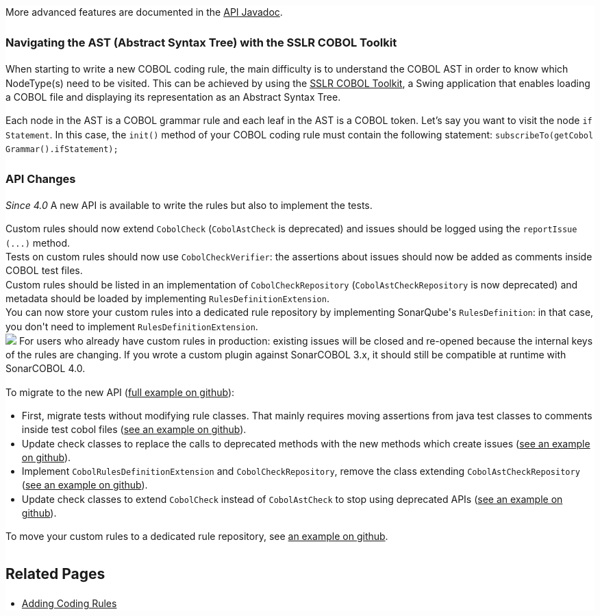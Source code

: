 More advanced features are documented in the [API Javadoc](http://javadocs.sonarsource.org/cobol/apidocs/).

### Navigating the AST (Abstract Syntax Tree) with the SSLR COBOL Toolkit

When starting to write a new COBOL coding rule, the main difficulty is to understand the COBOL AST in order to know which NodeType(s) need to be visited. This can be achieved by using the [SSLR COBOL Toolkit](https://binaries.sonarsource.com/CommercialDistribution/sslr-cobol-toolkit/), a Swing application that enables loading a COBOL file and displaying its representation as an Abstract Syntax Tree.

Each node in the AST is a COBOL grammar rule and each leaf in the AST is a COBOL token. Let’s say you want to visit the node `ifStatement`. In this case, the `init()` method of your COBOL coding rule must contain the following statement: `subscribeTo(getCobolGrammar().ifStatement);`

### API Changes

_Since 4.0_
A new API is available to write the rules but also to implement the tests.

Custom rules should now extend `CobolCheck` (`CobolAstCheck` is deprecated) and issues should be logged using the `reportIssue(...)` method.  
Tests on custom rules should now use `CobolCheckVerifier`: the assertions about issues should now be added as comments inside COBOL test files.  
Custom rules should be listed in an implementation of `CobolCheckRepository` (`CobolAstCheckRepository` is now deprecated) and metadata should be loaded by implementing `RulesDefinitionExtension`.  
You can now store your custom rules into a dedicated rule repository by implementing SonarQube's `RulesDefinition`: in that case, you don't need to implement `RulesDefinitionExtension`.  
![](/images/exclamation.svg) For users who already have custom rules in production: existing issues will be closed and re-opened because the internal keys of the rules are changing.
If you wrote a custom plugin against SonarCOBOL 3.x, it should still be compatible at runtime with SonarCOBOL 4.0.

To migrate to the new API ([full example on github](https://github.com/SonarSource/sonar-custom-rules-examples/pull/14)):

- First, migrate tests without modifying rule classes. That mainly requires moving assertions from java test classes to comments inside test cobol files ([see an example on github](https://github.com/SonarSource/sonar-custom-rules-examples/commit/c95b6a84b6fd1efc832a46cd5e1101ee51e6268e)).
- Update check classes to replace the calls to deprecated methods with the new methods which create issues ([see an example on github](https://github.com/SonarSource/sonar-custom-rules-examples/commit/d6f6ef7457d99e31990fa64b5ff9cc566775af96)).
- Implement `CobolRulesDefinitionExtension` and `CobolCheckRepository`, remove the class extending `CobolAstCheckRepository` ([see an example on github](https://github.com/SonarSource/sonar-custom-rules-examples/commit/ea15f07ce79366a08fee5b60e9a93c32a4625918)).
- Update check classes to extend `CobolCheck` instead of `CobolAstCheck` to stop using deprecated APIs ([see an example on github](https://github.com/SonarSource/sonar-custom-rules-examples/commit/8e1d746900f5411e9700fea04700cd804e45e034)).

To move your custom rules to a dedicated rule repository, see [an example on github](https://github.com/SonarSource/sonar-custom-rules-examples/commit/16ad89c4172c259f15bce56edcd09dd5b489eacd).

## Related Pages

- [Adding Coding Rules](/extend/adding-coding-rules/)
  

